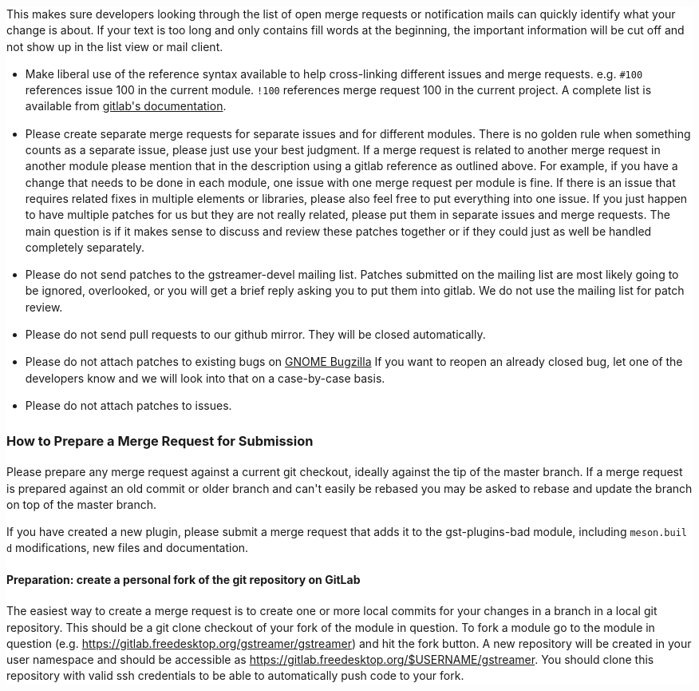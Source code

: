   This makes sure developers looking through the list of open merge requests or
  notification mails can quickly identify what your change is about. If your text
  is too long and only contains fill words at the beginning, the important
  information will be cut off and not show up in the list view or mail client.

- Make liberal use of the reference syntax available to help cross-linking
  different issues and merge requests. e.g. `#100` references issue 100 in the
  current module. `!100` references merge request 100 in the current project.
  A complete list is available from [gitlab's documentation][special-md-references].

- Please create separate merge requests for separate issues and for different
  modules. There is no golden rule when something counts as a separate issue,
  please just use your best judgment.  If a merge request is related to another
  merge request in another module please mention that in the description using
  a gitlab reference as outlined above.  For example, if you have a change that
  needs to be done in each module, one issue with one merge request per module
  is fine. If there is an issue that requires related fixes in multiple elements
  or libraries, please also feel free to put everything into one issue. If you
  just happen to have multiple patches for us but they are not really related,
  please put them in separate issues and merge requests. The main question is
  if it makes sense to discuss and review these patches together or if they
  could just as well be handled completely separately.

- Please do not send patches to the gstreamer-devel mailing list. Patches
  submitted on the mailing list are most likely going to be ignored, overlooked,
  or you will get a brief reply asking you to put them into gitlab. We do
  not use the mailing list for patch review.

- Please do not send pull requests to our github mirror. They will be closed
  automatically.

- Please do not attach patches to existing bugs on [GNOME Bugzilla][bugzilla]
  If you want to reopen an already closed bug, let one of the developers know
  and we will look into that on a case-by-case basis.

- Please do not attach patches to issues.


[special-md-references]: https://docs.gitlab.com/ee/user/markdown.html#special-gitlab-references
[bugzilla]: https://bugzilla.gnome.org/
[bugs]: https://gstreamer.freedesktop.org/bugs/
[gitlab]: https://gitlab.freedesktop.org/gstreamer

### How to Prepare a Merge Request for Submission

Please prepare any merge request against a current git checkout, ideally against
the tip of the master branch.  If a merge request is prepared against an old
commit or older branch and can't easily be rebased you may be asked to rebase
and update the branch on top of the master branch.

If you have created a new plugin, please submit a merge request that adds it to
the gst-plugins-bad module, including `meson.build` modifications, new files
and documentation.

#### Preparation: create a personal fork of the git repository on GitLab

The easiest way to create a merge request is to create one or more local commits
for your changes in a branch in a local git repository. This should be a git
clone checkout of your fork of the module in question.  To fork a module go to
the module in question (e.g. <https://gitlab.freedesktop.org/gstreamer/gstreamer>)
and hit the fork button.  A new repository will be created in your user namespace
and should be accessible as
<https://gitlab.freedesktop.org/$USERNAME/gstreamer>.
You should clone this repository with valid ssh credentials to be able to
automatically push code to your fork.


[stack-trace]: https://wiki.gnome.org/Community/GettingInTouch/Bugzilla/GettingTraces/Details
[gitlab-merge-request-workflow]: https://docs.gitlab.com/ce/user/project/merge_requests/index.html#overview
[gst-indent]: https://gitlab.freedesktop.org/gstreamer/gstreamer/tree/master/tools/gst-indent
[create-mr]: https://docs.gitlab.com/ee/gitlab-basics/add-merge-request.html
[needs-backport]: https://gitlab.freedesktop.org/groups/gstreamer/-/merge_requests?state=merged&label_name[]=Needs%20backport
[maybe-backport]: https://gitlab.freedesktop.org/groups/gstreamer/-/merge_requests?state=merged&label_name[]=Maybe%20backport